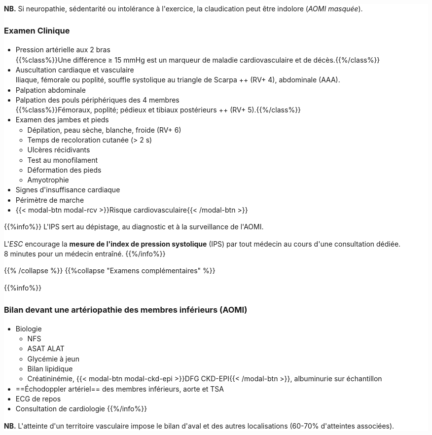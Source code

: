 **NB.** Si neuropathie, sédentarité ou intolérance à l'exercice, la claudication peut être indolore (*AOMI masquée*).

### Examen Clinique

- Pression artérielle aux 2 bras  
  {{%class%}}Une différence ≥ 15 mmHg est un marqueur de maladie cardiovasculaire et de décès.{{%/class%}}
- Auscultation cardiaque et vasculaire  
  Iliaque, fémorale ou poplité, souffle systolique au triangle de Scarpa ++ (RV+ 4), abdominale (AAA).
- Palpation abdominale
- Palpation des pouls périphériques des 4 membres  
  {{%class%}}Fémoraux, poplité; pédieux et tibiaux postérieurs ++ (RV+ 5).{{%/class%}}
- Examen des jambes et pieds
  - Dépilation, peau sèche, blanche, froide (RV+ 6)
  - Temps de recoloration cutanée (> 2 s)
  - Ulcères récidivants
  - Test au monofilament
  - Déformation des pieds
  - Amyotrophie
- Signes d'insuffisance cardiaque
- Périmètre de marche
- {{< modal-btn modal-rcv >}}Risque cardiovasculaire{{< /modal-btn >}}

{{%info%}}
L'IPS sert au dépistage, au diagnostic et à la surveillance de l'AOMI.

L'*ESC* encourage la **mesure de l'index de pression systolique** (IPS) par tout médecin au cours d'une consultation dédiée.  
8 minutes pour un médecin entraîné.
{{%/info%}}

{{% /collapse %}}
{{%collapse "Examens complémentaires" %}}

{{%info%}}

### Bilan devant une artériopathie des membres inférieurs (AOMI)

- Biologie
  - NFS
  - ASAT ALAT
  - Glycémie à jeun
  - Bilan lipidique
  - Créatininémie, {{< modal-btn modal-ckd-epi >}}DFG CKD-EPI{{< /modal-btn >}}, albuminurie sur échantillon
- ==Échodoppler artériel== des membres inférieurs, aorte et TSA
- ECG de repos
- Consultation de cardiologie
{{%/info%}}

**NB.** L'atteinte d'un territoire vasculaire impose le bilan d'aval et des autres localisations (60-70% d'atteintes associées).
